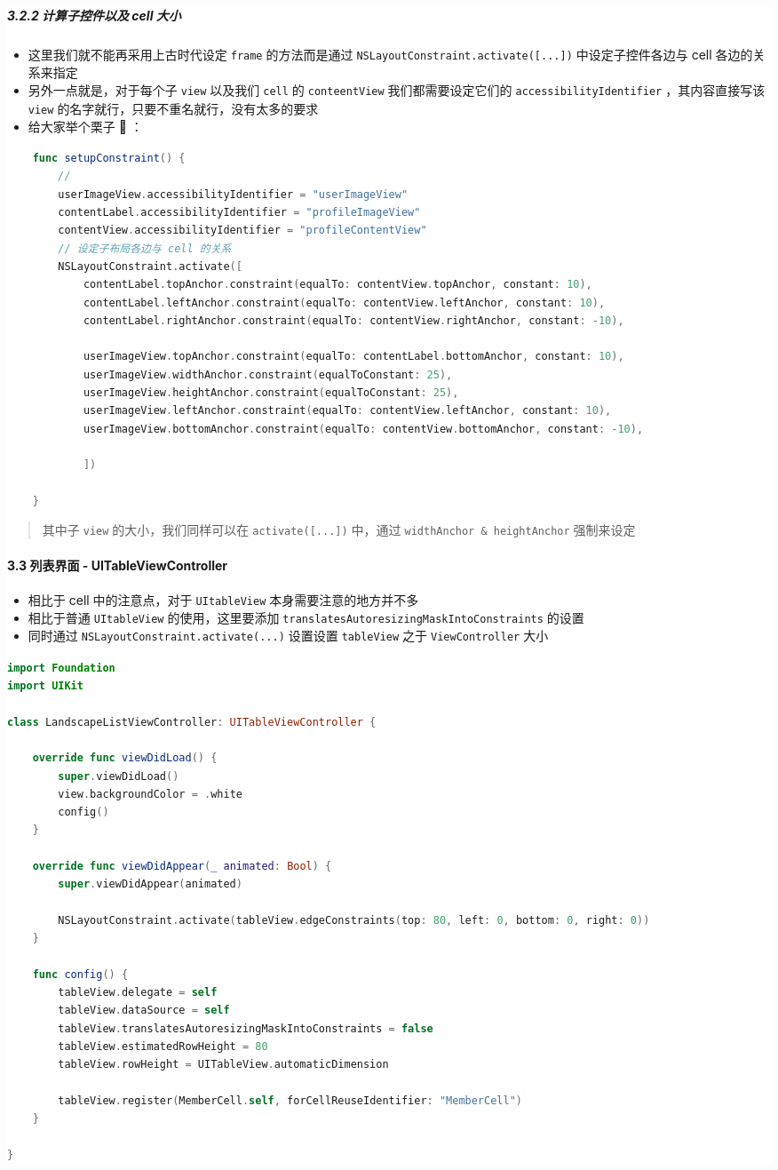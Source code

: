 ##### 3.2.2 计算子控件以及 cell 大小
- 这里我们就不能再采用上古时代设定 `frame` 的方法而是通过 `NSLayoutConstraint.activate([...])` 中设定子控件各边与 cell 各边的关系来指定
- 另外一点就是，对于每个子 `view` 以及我们 `cell` 的 `conteentView` 我们都需要设定它们的 `accessibilityIdentifier` ，其内容直接写该 `view` 的名字就行，只要不重名就行，没有太多的要求
- 给大家举个栗子 🌰 ：
```swift
    func setupConstraint() {
        // 
        userImageView.accessibilityIdentifier = "userImageView"
        contentLabel.accessibilityIdentifier = "profileImageView"
        contentView.accessibilityIdentifier = "profileContentView"
        // 设定子布局各边与 cell 的关系
        NSLayoutConstraint.activate([
            contentLabel.topAnchor.constraint(equalTo: contentView.topAnchor, constant: 10),
            contentLabel.leftAnchor.constraint(equalTo: contentView.leftAnchor, constant: 10),
            contentLabel.rightAnchor.constraint(equalTo: contentView.rightAnchor, constant: -10),
            
            userImageView.topAnchor.constraint(equalTo: contentLabel.bottomAnchor, constant: 10),
            userImageView.widthAnchor.constraint(equalToConstant: 25),
            userImageView.heightAnchor.constraint(equalToConstant: 25),
            userImageView.leftAnchor.constraint(equalTo: contentView.leftAnchor, constant: 10),
            userImageView.bottomAnchor.constraint(equalTo: contentView.bottomAnchor, constant: -10),
            
            ])
        
    }
```
> 其中子 `view` 的大小，我们同样可以在 `activate([...])` 中，通过 `widthAnchor & heightAnchor` 强制来设定

#### 3.3 列表界面 - UITableViewController
- 相比于 cell 中的注意点，对于 `UItableView` 本身需要注意的地方并不多
- 相比于普通 `UItableView` 的使用，这里要添加  `translatesAutoresizingMaskIntoConstraints` 的设置
- 同时通过 `NSLayoutConstraint.activate(...)` 设置设置 `tableView` 之于 `ViewController` 大小
```swift
import Foundation
import UIKit

class LandscapeListViewController: UITableViewController {
    
    override func viewDidLoad() {
        super.viewDidLoad()
        view.backgroundColor = .white
        config()
    }
    
    override func viewDidAppear(_ animated: Bool) {
        super.viewDidAppear(animated)
        
        NSLayoutConstraint.activate(tableView.edgeConstraints(top: 80, left: 0, bottom: 0, right: 0))
    }
    
    func config() {
        tableView.delegate = self
        tableView.dataSource = self
        tableView.translatesAutoresizingMaskIntoConstraints = false
        tableView.estimatedRowHeight = 80
        tableView.rowHeight = UITableView.automaticDimension

        tableView.register(MemberCell.self, forCellReuseIdentifier: "MemberCell")
    }
    
}
```